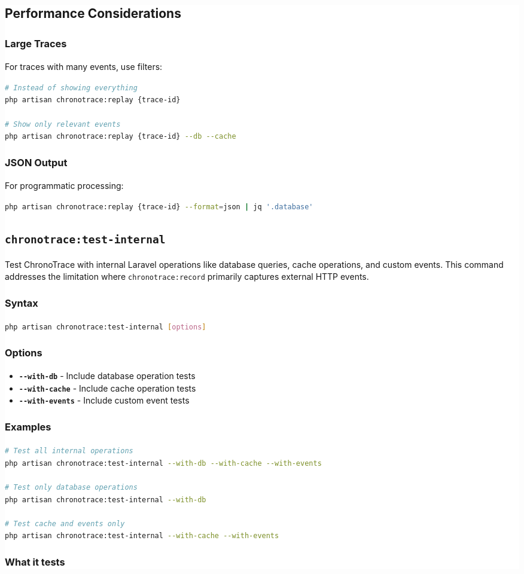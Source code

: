 ## Performance Considerations

### Large Traces

For traces with many events, use filters:

```bash
# Instead of showing everything
php artisan chronotrace:replay {trace-id}

# Show only relevant events
php artisan chronotrace:replay {trace-id} --db --cache
```

### JSON Output

For programmatic processing:

```bash
php artisan chronotrace:replay {trace-id} --format=json | jq '.database'
```

## `chronotrace:test-internal`

Test ChronoTrace with internal Laravel operations like database queries, cache operations, and custom events. This command addresses the limitation where `chronotrace:record` primarily captures external HTTP events.

### Syntax

```bash
php artisan chronotrace:test-internal [options]
```

### Options

- **`--with-db`** - Include database operation tests
- **`--with-cache`** - Include cache operation tests
- **`--with-events`** - Include custom event tests

### Examples

```bash
# Test all internal operations
php artisan chronotrace:test-internal --with-db --with-cache --with-events

# Test only database operations
php artisan chronotrace:test-internal --with-db

# Test cache and events only
php artisan chronotrace:test-internal --with-cache --with-events
```

### What it tests
